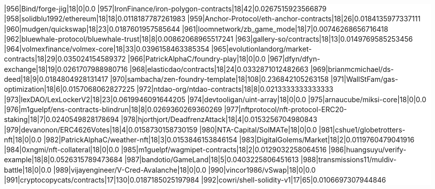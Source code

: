|956|Bind/forge-jig|18|0|0.0
|957|IronFinance/iron-polygon-contracts|18|42|0.0267515923566879
|958|solidblu1992/ethereum|18|18|0.0118187787261983
|959|Anchor-Protocol/eth-anchor-contracts|18|26|0.0184135977337111
|960|mudgen/quickswap|18|23|0.0187601957585644
|961|loomnetwork/zb_game_mode|18|7|0.00746268656716418
|962|bluewhale-protocol/bluewhale-trust|18|8|0.00862068965517241
|963|gallery-so/contracts|18|13|0.0149769585253456
|964|volmexfinance/volmex-core|18|33|0.0396158463385354
|965|evolutionlandorg/market-contracts|18|29|0.035024154589372
|966|PatrickAlphaC/foundry-play|18|0|0.0
|967|dfyn/dfyn-exchange|18|19|0.0261707988980716
|968|elasticdao/contracts|18|24|0.0332871012482663
|969|brianmcmichael/ds-deed|18|9|0.0184804928131417
|970|sambacha/zen-foundry-template|18|108|0.236842105263158
|971|WallStFam/gas-optimization|18|6|0.0157068062827225
|972|ntdao-org/ntdao-contracts|18|8|0.0213333333333333
|973|lexDAO/LexLockerV2|18|23|0.0619946091644205
|974|devtooligan/uint-array|18|0|0.0
|975|arnaucube/miksi-core|18|0|0.0
|976|m1guelpf/ens-contracts-blindrun|18|8|0.0269360269360269
|977|nftprotocol/nft-protocol-ERC20-staking|18|7|0.0240549828178694
|978|hjorthjort/DeadfrenzAttack|18|4|0.0153256704980843
|979|devanonon/ERC4626Votes|18|4|0.0158730158730159
|980|NTA-Capital/SolMATe|18|0|0.0
|981|cshue1/globetrotters-nft|18|0|0.0
|982|PatrickAlphaC/weather-nft|18|3|0.0153846153846154
|983|DigitalGolems/Market|18|2|0.0119760479041916
|984|0xngmi/nft-collateral|18|0|0.0
|985|m1guelpf/wagmipet-contracts|18|2|0.0129032258064516
|986|huangsuyu/verify-example|18|8|0.0526315789473684
|987|bandotio/GameLand|18|5|0.0403225806451613
|988|transmissions11/muldiv-battle|18|0|0.0
|989|vijayengineer/V-Cred-Avalanche|18|0|0.0
|990|vincor1986/vSwap|18|0|0.0
|991|cryptocopycats/contracts|17|130|0.0187185025197984
|992|cowri/shell-solidity-v1|17|65|0.0106697307944846